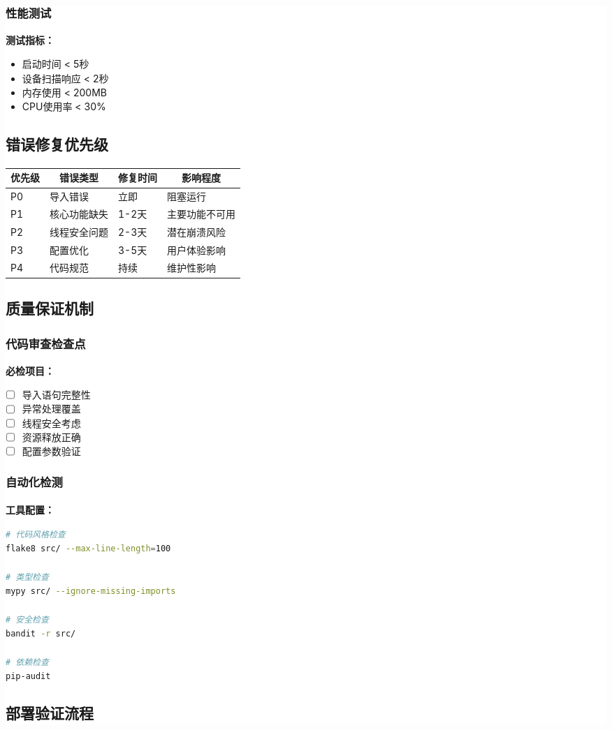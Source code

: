 ### 性能测试

**测试指标：**
- 启动时间 < 5秒
- 设备扫描响应 < 2秒
- 内存使用 < 200MB
- CPU使用率 < 30%

## 错误修复优先级

| 优先级 | 错误类型 | 修复时间 | 影响程度 |
|--------|----------|----------|----------|
| P0 | 导入错误 | 立即 | 阻塞运行 |
| P1 | 核心功能缺失 | 1-2天 | 主要功能不可用 |
| P2 | 线程安全问题 | 2-3天 | 潜在崩溃风险 |
| P3 | 配置优化 | 3-5天 | 用户体验影响 |
| P4 | 代码规范 | 持续 | 维护性影响 |

## 质量保证机制

### 代码审查检查点

**必检项目：**
- [ ] 导入语句完整性
- [ ] 异常处理覆盖
- [ ] 线程安全考虑
- [ ] 资源释放正确
- [ ] 配置参数验证

### 自动化检测

**工具配置：**
```bash
# 代码风格检查
flake8 src/ --max-line-length=100

# 类型检查
mypy src/ --ignore-missing-imports

# 安全检查
bandit -r src/

# 依赖检查
pip-audit
```

## 部署验证流程
